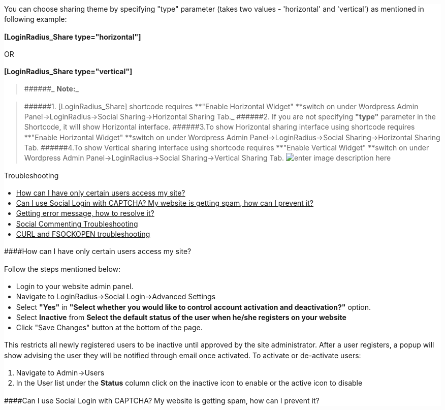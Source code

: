 You can choose sharing theme by specifying "type" parameter (takes two values - 'horizontal' and 'vertical') as mentioned in following example:

**[LoginRadius_Share type="horizontal"]**

OR

**[LoginRadius_Share type="vertical"]**

> ######_ **Note:**_

> ######1. [LoginRadius_Share] shortcode requires **"Enable Horizontal Widget" **switch on under Wordpress Admin Panel->LoginRadius->Social Sharing->Horizontal Sharing Tab.\_
> ######2. If you are not specifying **"type"** parameter in the Shortcode, it will show Horizontal interface.
> ######3.To show Horizontal sharing interface using shortcode requires **"Enable Horizontal Widget" **switch on under Wordpress Admin Panel->LoginRadius->Social Sharing->Horizontal Sharing Tab.
> ######4.To show Vertical sharing interface using shortcode requires **"Enable Vertical Widget" **switch on under Wordpress Admin Panel->LoginRadius->Social Sharing->Vertical Sharing Tab.
> ![enter image description here](https://apidocs.lrcontent.com/images/lr-social-login-shortcodes_3076858d0f6f064cbf2.15448558.png)

Troubleshooting

- [ How can I have only certain users access my site?](https://support.loginradius.com/hc/en-us/articles/201968907-Wordpress-Social-Login-instructions#user_access)
- [Can I use Social Login with CAPTCHA? My website is getting spam, how can I prevent it?](https://support.loginradius.com/hc/en-us/articles/201968907-Wordpress-Social-Login-instructions#captcha)
- [Getting error message, how to resolve it?](https://support.loginradius.com/hc/en-us/articles/201968907-Wordpress-Social-Login-instructions#error_message)
- [Social Commenting Troubleshooting](https://support.loginradius.com/hc/en-us/articles/201968907-Wordpress-Social-Login-instructions#commenting)
- [CURL and FSOCKOPEN troubleshooting](https://support.loginradius.com/hc/en-us/articles/201968907-Wordpress-Social-Login-instructions#curl)

####How can I have only certain users access my site?​

Follow the steps mentioned below:

- Login to your website admin panel.
- Navigate to LoginRadius->Social Login->Advanced Settings
- Select **"Yes"** in **"Select whether you would like to control account activation and deactivation?"** option.
- Select **Inactive** from **Select the default status of the user when he/she registers on your website**
- Click "Save Changes" button at the bottom of the page.

This restricts all newly registered users to be inactive until approved by the site administrator. After a user registers, a popup will show advising the user they will be notified through email once activated. To activate or de-activate users:

1. Navigate to Admin->Users
2. In the User list under the **Status** column click on the inactive icon to enable or the active icon to disable

####Can I use Social Login with CAPTCHA? My website is getting spam, how can I prevent it?​
